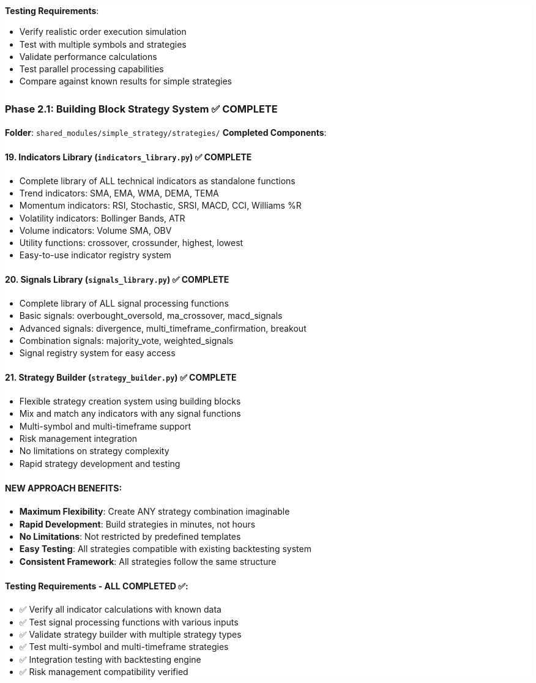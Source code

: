 **Testing Requirements**:
- Verify realistic order execution simulation
- Test with multiple symbols and strategies
- Validate performance calculations
- Test parallel processing capabilities
- Compare against known results for simple strategies

### Phase 2.1: Building Block Strategy System ✅ COMPLETE
**Folder**: `shared_modules/simple_strategy/strategies/`
**Completed Components**: 

#### 19. **Indicators Library** (`indicators_library.py`) ✅ COMPLETE
- Complete library of ALL technical indicators as standalone functions
- Trend indicators: SMA, EMA, WMA, DEMA, TEMA
- Momentum indicators: RSI, Stochastic, SRSI, MACD, CCI, Williams %R
- Volatility indicators: Bollinger Bands, ATR
- Volume indicators: Volume SMA, OBV
- Utility functions: crossover, crossunder, highest, lowest
- Easy-to-use indicator registry system

#### 20. **Signals Library** (`signals_library.py`) ✅ COMPLETE
- Complete library of ALL signal processing functions
- Basic signals: overbought_oversold, ma_crossover, macd_signals
- Advanced signals: divergence, multi_timeframe_confirmation, breakout
- Combination signals: majority_vote, weighted_signals
- Signal registry system for easy access

#### 21. **Strategy Builder** (`strategy_builder.py`) ✅ COMPLETE
- Flexible strategy creation system using building blocks
- Mix and match any indicators with any signal functions
- Multi-symbol and multi-timeframe support
- Risk management integration
- No limitations on strategy complexity
- Rapid strategy development and testing

#### **NEW APPROACH BENEFITS**:
- **Maximum Flexibility**: Create ANY strategy combination imaginable
- **Rapid Development**: Build strategies in minutes, not hours
- **No Limitations**: Not restricted by predefined templates
- **Easy Testing**: All strategies compatible with existing backtesting system
- **Consistent Framework**: All strategies follow the same structure

#### **Testing Requirements - ALL COMPLETED ✅**:
- ✅ Verify all indicator calculations with known data
- ✅ Test signal processing functions with various inputs
- ✅ Validate strategy builder with multiple strategy types
- ✅ Test multi-symbol and multi-timeframe strategies
- ✅ Integration testing with backtesting engine
- ✅ Risk management compatibility verified
